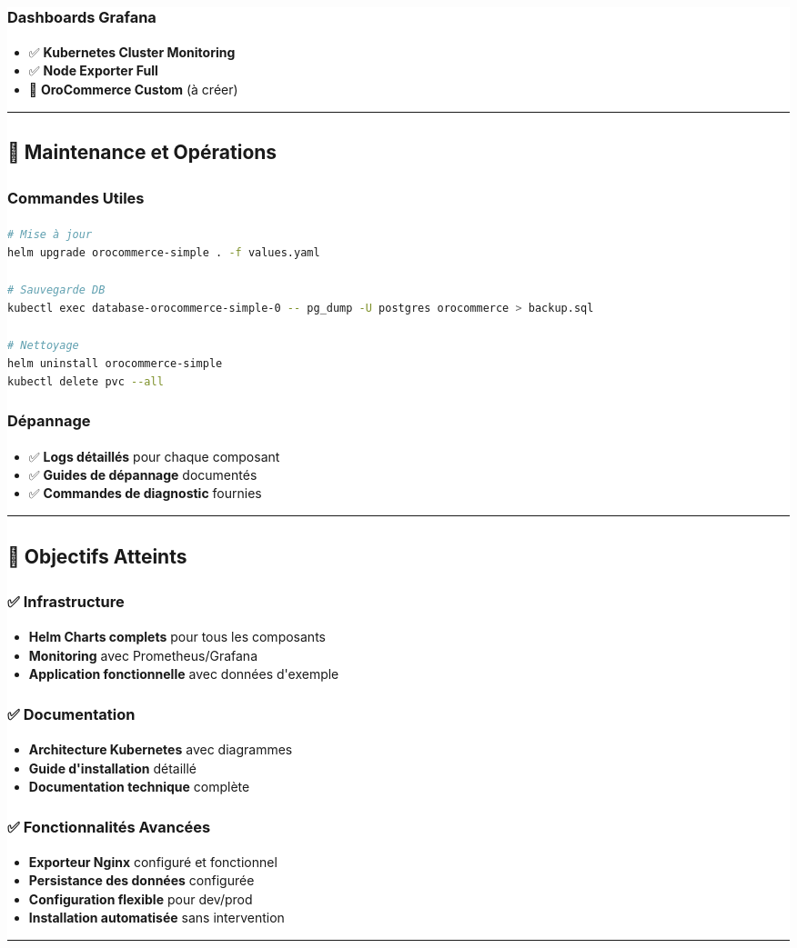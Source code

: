 ### Dashboards Grafana
- ✅ **Kubernetes Cluster Monitoring**
- ✅ **Node Exporter Full**
- 🔄 **OroCommerce Custom** (à créer)

---

## 🔧 Maintenance et Opérations

### Commandes Utiles
```bash
# Mise à jour
helm upgrade orocommerce-simple . -f values.yaml

# Sauvegarde DB
kubectl exec database-orocommerce-simple-0 -- pg_dump -U postgres orocommerce > backup.sql

# Nettoyage
helm uninstall orocommerce-simple
kubectl delete pvc --all
```

### Dépannage
- ✅ **Logs détaillés** pour chaque composant
- ✅ **Guides de dépannage** documentés
- ✅ **Commandes de diagnostic** fournies

---

## 🎯 Objectifs Atteints

### ✅ Infrastructure
- **Helm Charts complets** pour tous les composants
- **Monitoring** avec Prometheus/Grafana
- **Application fonctionnelle** avec données d'exemple

### ✅ Documentation
- **Architecture Kubernetes** avec diagrammes
- **Guide d'installation** détaillé
- **Documentation technique** complète

### ✅ Fonctionnalités Avancées
- **Exporteur Nginx** configuré et fonctionnel
- **Persistance des données** configurée
- **Configuration flexible** pour dev/prod
- **Installation automatisée** sans intervention

---

